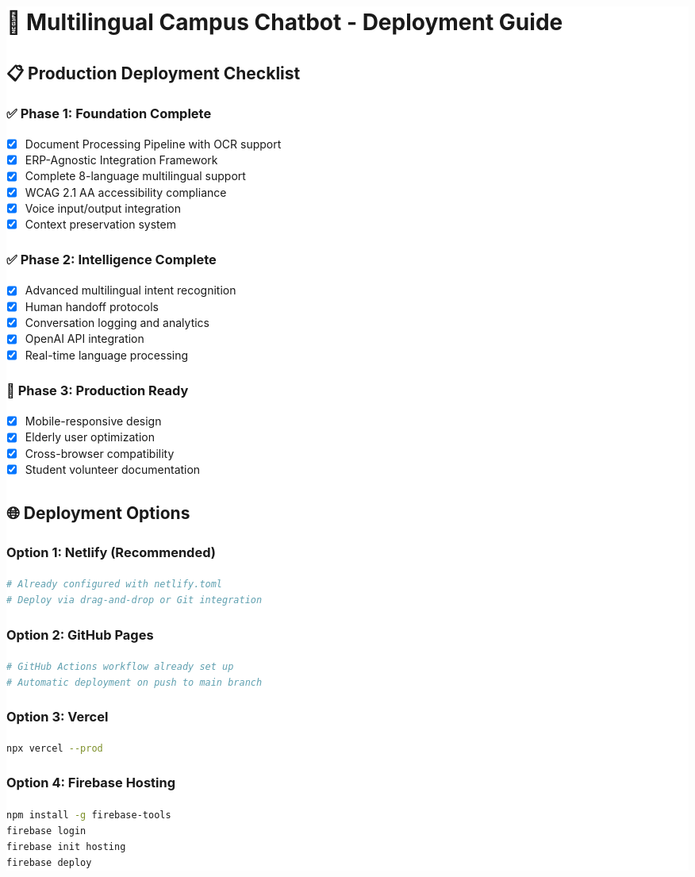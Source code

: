 # 🚀 Multilingual Campus Chatbot - Deployment Guide

## 📋 Production Deployment Checklist

### ✅ **Phase 1: Foundation Complete**
- [x] Document Processing Pipeline with OCR support
- [x] ERP-Agnostic Integration Framework
- [x] Complete 8-language multilingual support
- [x] WCAG 2.1 AA accessibility compliance
- [x] Voice input/output integration
- [x] Context preservation system

### ✅ **Phase 2: Intelligence Complete**
- [x] Advanced multilingual intent recognition
- [x] Human handoff protocols
- [x] Conversation logging and analytics
- [x] OpenAI API integration
- [x] Real-time language processing

### 🎯 **Phase 3: Production Ready**
- [x] Mobile-responsive design
- [x] Elderly user optimization
- [x] Cross-browser compatibility
- [x] Student volunteer documentation

## 🌐 **Deployment Options**

### **Option 1: Netlify (Recommended)**
```bash
# Already configured with netlify.toml
# Deploy via drag-and-drop or Git integration
```

### **Option 2: GitHub Pages**
```bash
# GitHub Actions workflow already set up
# Automatic deployment on push to main branch
```

### **Option 3: Vercel**
```bash
npx vercel --prod
```

### **Option 4: Firebase Hosting**
```bash
npm install -g firebase-tools
firebase login
firebase init hosting
firebase deploy
```
